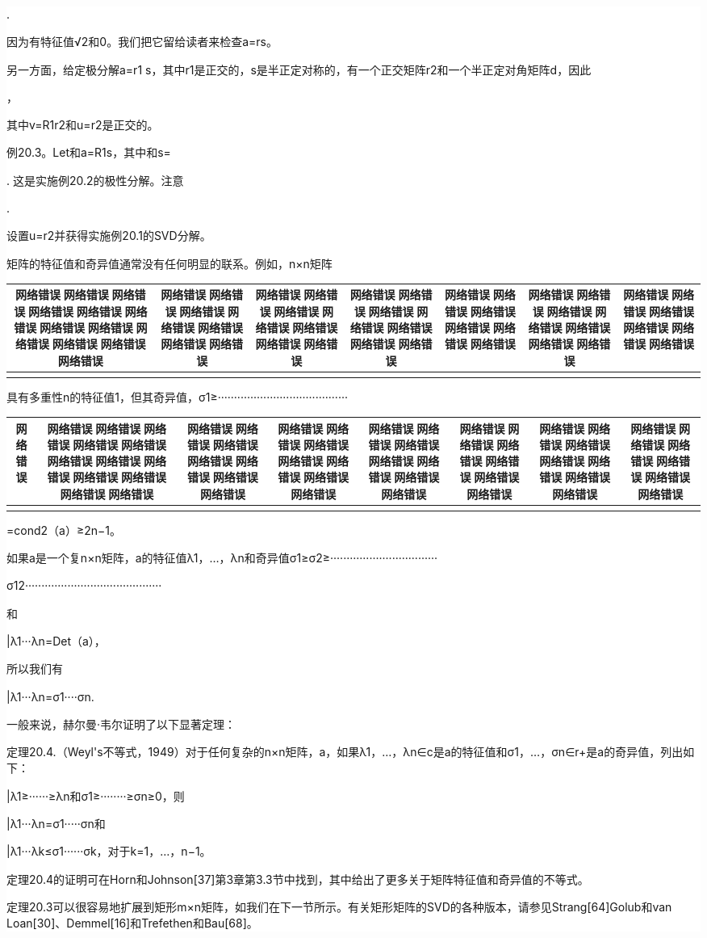 .

因为有特征值√2和0。我们把它留给读者来检查a=rs。

另一方面，给定极分解a=r1 s，其中r1是正交的，s是半正定对称的，有一个正交矩阵r2和一个半正定对角矩阵d，因此

，

其中v=R1r2和u=r2是正交的。

例20.3。Let和a=R1s，其中和s=

. 这是实施例20.2的极性分解。注意

.

设置u=r2并获得实施例20.1的SVD分解。

矩阵的特征值和奇异值通常没有任何明显的联系。例如，n×n矩阵

| 网络错误   网络错误   网络错误   网络错误   网络错误   网络错误   网络错误   网络错误   网络错误   网络错误   网络错误   网络错误 | 网络错误   网络错误   网络错误   网络错误   网络错误   网络错误   网络错误 | 网络错误   网络错误   网络错误   网络错误   网络错误   网络错误   网络错误 | 网络错误   网络错误   网络错误   网络错误   网络错误   网络错误   网络错误 | 网络错误   网络错误   网络错误   网络错误   网络错误   网络错误 | 网络错误   网络错误   网络错误   网络错误   网络错误   网络错误   网络错误 | 网络错误   网络错误   网络错误   网络错误   网络错误   网络错误 |
| ------------------------------------------------------------ | ------------------------------------------------------------ | ------------------------------------------------------------ | ------------------------------------------------------------ | ------------------------------------------------------------ | ------------------------------------------------------------ | ------------------------------------------------------------ |
|                                                              |                                                              |                                                              |                                                              |                                                              |                                                              |                                                              |

具有多重性n的特征值1，但其奇异值，σ1≥········································

| 网络错误 | 网络错误   网络错误   网络错误   网络错误   网络错误   网络错误   网络错误   网络错误   网络错误   网络错误   网络错误   网络错误 | 网络错误   网络错误   网络错误   网络错误   网络错误   网络错误   网络错误 | 网络错误   网络错误   网络错误   网络错误   网络错误   网络错误   网络错误 | 网络错误   网络错误   网络错误   网络错误   网络错误   网络错误   网络错误 | 网络错误   网络错误   网络错误   网络错误   网络错误   网络错误 | 网络错误   网络错误   网络错误   网络错误   网络错误   网络错误   网络错误 | 网络错误   网络错误   网络错误   网络错误   网络错误   网络错误 |
| -------- | ------------------------------------------------------------ | ------------------------------------------------------------ | ------------------------------------------------------------ | ------------------------------------------------------------ | ------------------------------------------------------------ | ------------------------------------------------------------ | ------------------------------------------------------------ |
|          |                                                              |                                                              |                                                              |                                                              |                                                              |                                                              |                                                              |

=cond2（a）≥2n−1。

如果a是一个复n×n矩阵，a的特征值λ1，…，λn和奇异值σ1≥σ2≥·································

σ12··········································

和

|λ1···λn=Det（a），

所以我们有

|λ1···λn=σ1····σn.

一般来说，赫尔曼·韦尔证明了以下显著定理：

定理20.4.（Weyl's不等式，1949）对于任何复杂的n×n矩阵，a，如果λ1，…，λn∈c是a的特征值和σ1，…，σn∈r+是a的奇异值，列出如下：

|λ1≥······≥λn和σ1≥········≥σn≥0，则

|λ1···λn=σ1·····σn和

|λ1···λk≤σ1······σk，对于k=1，…，n−1。

定理20.4的证明可在Horn和Johnson[37]第3章第3.3节中找到，其中给出了更多关于矩阵特征值和奇异值的不等式。

定理20.3可以很容易地扩展到矩形m×n矩阵，如我们在下一节所示。有关矩形矩阵的SVD的各种版本，请参见Strang[64]Golub和van Loan[30]、Demmel[16]和Trefethen和Bau[68]。
